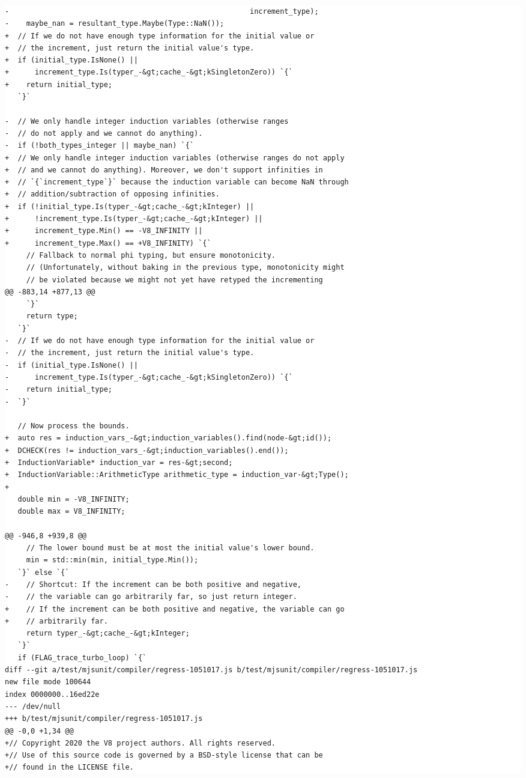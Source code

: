 ```
-                                                        increment_type);
-    maybe_nan = resultant_type.Maybe(Type::NaN());
+  // If we do not have enough type information for the initial value or
+  // the increment, just return the initial value's type.
+  if (initial_type.IsNone() ||
+      increment_type.Is(typer_-&gt;cache_-&gt;kSingletonZero)) `{`
+    return initial_type;
   `}`

-  // We only handle integer induction variables (otherwise ranges
-  // do not apply and we cannot do anything).
-  if (!both_types_integer || maybe_nan) `{`
+  // We only handle integer induction variables (otherwise ranges do not apply
+  // and we cannot do anything). Moreover, we don't support infinities in
+  // `{`increment_type`}` because the induction variable can become NaN through
+  // addition/subtraction of opposing infinities.
+  if (!initial_type.Is(typer_-&gt;cache_-&gt;kInteger) ||
+      !increment_type.Is(typer_-&gt;cache_-&gt;kInteger) ||
+      increment_type.Min() == -V8_INFINITY ||
+      increment_type.Max() == +V8_INFINITY) `{`
     // Fallback to normal phi typing, but ensure monotonicity.
     // (Unfortunately, without baking in the previous type, monotonicity might
     // be violated because we might not yet have retyped the incrementing
@@ -883,14 +877,13 @@
     `}`
     return type;
   `}`
-  // If we do not have enough type information for the initial value or
-  // the increment, just return the initial value's type.
-  if (initial_type.IsNone() ||
-      increment_type.Is(typer_-&gt;cache_-&gt;kSingletonZero)) `{`
-    return initial_type;
-  `}`

   // Now process the bounds.
+  auto res = induction_vars_-&gt;induction_variables().find(node-&gt;id());
+  DCHECK(res != induction_vars_-&gt;induction_variables().end());
+  InductionVariable* induction_var = res-&gt;second;
+  InductionVariable::ArithmeticType arithmetic_type = induction_var-&gt;Type();
+
   double min = -V8_INFINITY;
   double max = V8_INFINITY;

@@ -946,8 +939,8 @@
     // The lower bound must be at most the initial value's lower bound.
     min = std::min(min, initial_type.Min());
   `}` else `{`
-    // Shortcut: If the increment can be both positive and negative,
-    // the variable can go arbitrarily far, so just return integer.
+    // If the increment can be both positive and negative, the variable can go
+    // arbitrarily far.
     return typer_-&gt;cache_-&gt;kInteger;
   `}`
   if (FLAG_trace_turbo_loop) `{`
diff --git a/test/mjsunit/compiler/regress-1051017.js b/test/mjsunit/compiler/regress-1051017.js
new file mode 100644
index 0000000..16ed22e
--- /dev/null
+++ b/test/mjsunit/compiler/regress-1051017.js
@@ -0,0 +1,34 @@
+// Copyright 2020 the V8 project authors. All rights reserved.
+// Use of this source code is governed by a BSD-style license that can be
+// found in the LICENSE file.
```